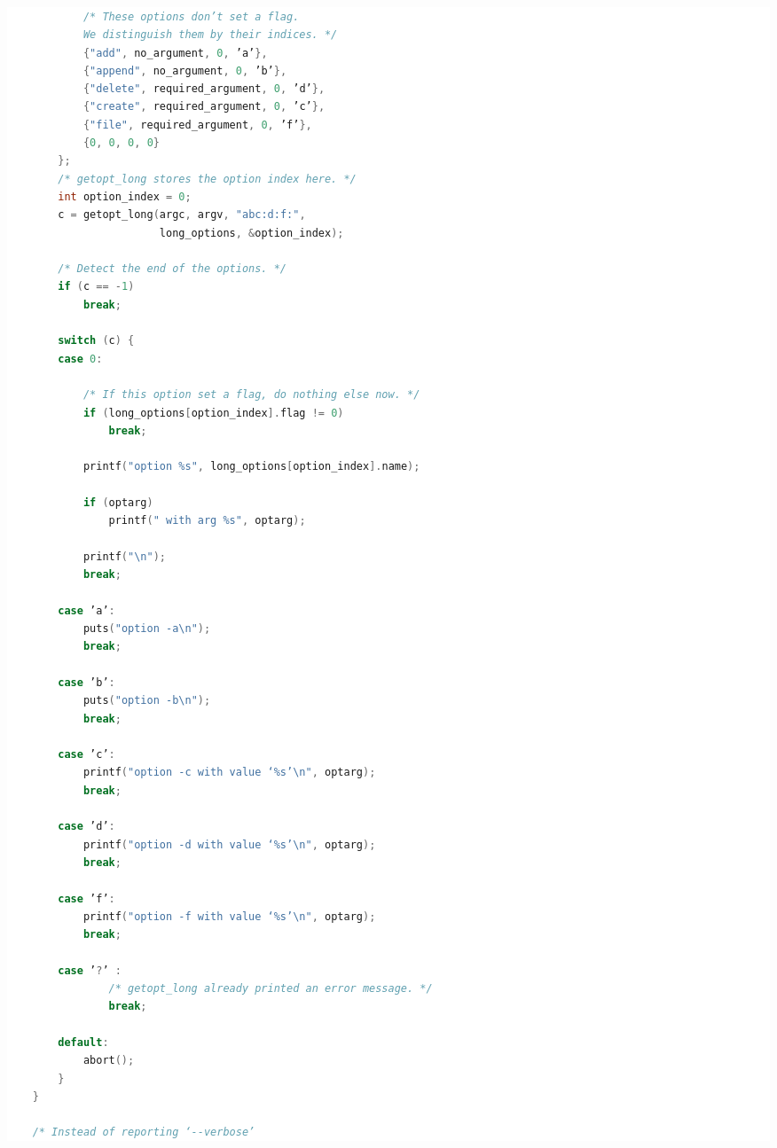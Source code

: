 ```c
            /* These options don’t set a flag.
            We distinguish them by their indices. */
            {"add", no_argument, 0, ’a’},
            {"append", no_argument, 0, ’b’},
            {"delete", required_argument, 0, ’d’},
            {"create", required_argument, 0, ’c’},
            {"file", required_argument, 0, ’f’},
            {0, 0, 0, 0}
        };
        /* getopt_long stores the option index here. */
        int option_index = 0;
        c = getopt_long(argc, argv, "abc:d:f:",
                        long_options, &option_index);
 
        /* Detect the end of the options. */
        if (c == -1)
            break;
 
        switch (c) {
        case 0:
 
            /* If this option set a flag, do nothing else now. */
            if (long_options[option_index].flag != 0)
                break;
 
            printf("option %s", long_options[option_index].name);
 
            if (optarg)
                printf(" with arg %s", optarg);
 
            printf("\n");
            break;
 
        case ’a’:
            puts("option -a\n");
            break;
 
        case ’b’:
            puts("option -b\n");
            break;
 
        case ’c’:
            printf("option -c with value ‘%s’\n", optarg);
            break;
 
        case ’d’:
            printf("option -d with value ‘%s’\n", optarg);
            break;
 
        case ’f’:
            printf("option -f with value ‘%s’\n", optarg);
            break;
 
        case ’?’ :
                /* getopt_long already printed an error message. */
                break;
 
        default:
            abort();
        }
    }
 
    /* Instead of reporting ‘--verbose’
```